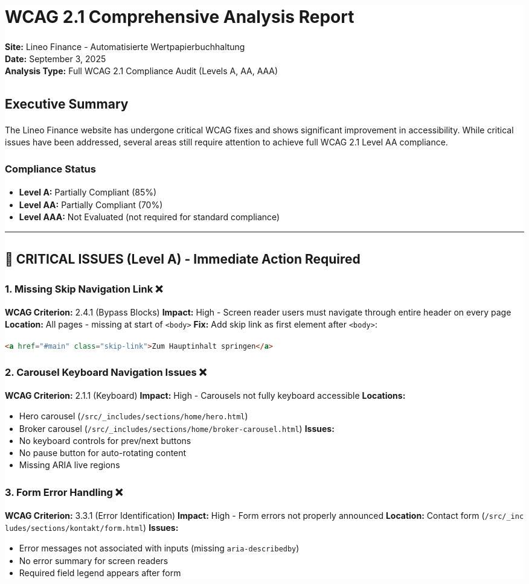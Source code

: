 # WCAG 2.1 Comprehensive Analysis Report

**Site:** Lineo Finance - Automatisierte Wertpapierbuchhaltung  
**Date:** September 3, 2025  
**Analysis Type:** Full WCAG 2.1 Compliance Audit (Levels A, AA, AAA)

## Executive Summary

The Lineo Finance website has undergone critical WCAG fixes and shows significant improvement in accessibility. While critical issues have been addressed, several areas still require attention to achieve full WCAG 2.1 Level AA compliance.

### Compliance Status
- **Level A:** Partially Compliant (85%)
- **Level AA:** Partially Compliant (70%)
- **Level AAA:** Not Evaluated (not required for standard compliance)

---

## 🔴 CRITICAL ISSUES (Level A) - Immediate Action Required

### 1. Missing Skip Navigation Link ❌
**WCAG Criterion:** 2.4.1 (Bypass Blocks)
**Impact:** High - Screen reader users must navigate through entire header on every page
**Location:** All pages - missing at start of `<body>`
**Fix:** Add skip link as first element after `<body>`:
```html
<a href="#main" class="skip-link">Zum Hauptinhalt springen</a>
```

### 2. Carousel Keyboard Navigation Issues ❌
**WCAG Criterion:** 2.1.1 (Keyboard)
**Impact:** High - Carousels not fully keyboard accessible
**Locations:** 
- Hero carousel (`/src/_includes/sections/home/hero.html`)
- Broker carousel (`/src/_includes/sections/home/broker-carousel.html`)
**Issues:**
- No keyboard controls for prev/next buttons
- No pause button for auto-rotating content
- Missing ARIA live regions

### 3. Form Error Handling ❌
**WCAG Criterion:** 3.3.1 (Error Identification)
**Impact:** High - Form errors not properly announced
**Location:** Contact form (`/src/_includes/sections/kontakt/form.html`)
**Issues:**
- Error messages not associated with inputs (missing `aria-describedby`)
- No error summary for screen readers
- Required field legend appears after form
